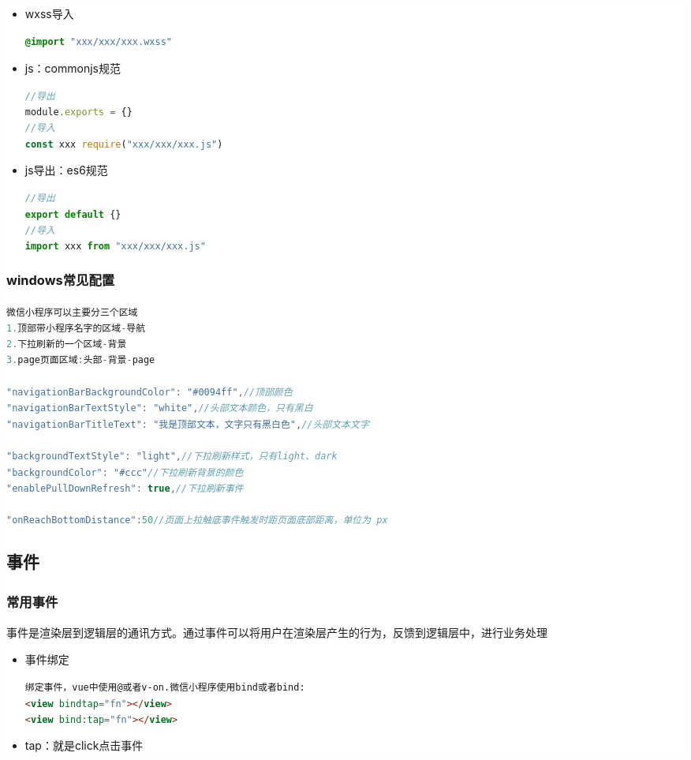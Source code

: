* wxss导入

  ```css
  @import "xxx/xxx/xxx.wxss"
  ```
* js：commonjs规范

  ```js
  //导出
  module.exports = {}
  //导入
  const xxx require("xxx/xxx/xxx.js")
  ```
* js导出：es6规范

  ```js
  //导出
  export default {}
  //导入
  import xxx from "xxx/xxx/xxx.js"
  ```

### windows常见配置

```js
微信小程序可以主要分三个区域
1.顶部带小程序名字的区域-导航
2.下拉刷新的一个区域-背景
3.page页面区域:头部-背景-page

"navigationBarBackgroundColor": "#0094ff",//顶部颜色
"navigationBarTextStyle": "white",//头部文本颜色，只有黑白
"navigationBarTitleText": "我是顶部文本，文字只有黑白色",//头部文本文字

"backgroundTextStyle": "light",//下拉刷新样式，只有light、dark  
"backgroundColor": "#ccc"//下拉刷新背景的颜色
"enablePullDownRefresh": true,//下拉刷新事件

"onReachBottomDistance":50//页面上拉触底事件触发时距页面底部距离，单位为 px
```

## 事件

### 常用事件

事件是渲染层到逻辑层的通讯方式。通过事件可以将用户在渲染层产生的行为，反馈到逻辑层中，进行业务处理

* 事件绑定

  ```html
  绑定事件，vue中使用@或者v-on.微信小程序使用bind或者bind:
  <view bindtap="fn"></view>
  <view bind:tap="fn"></view>
  ```
* tap：就是click点击事件
